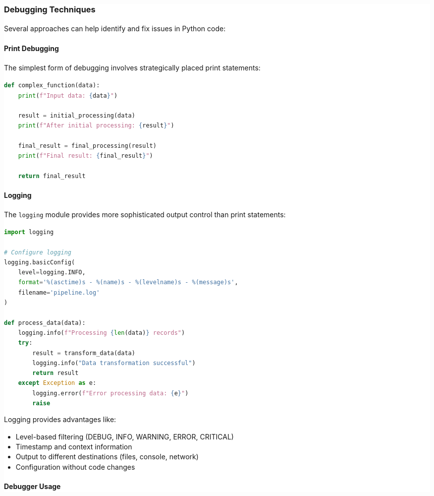 ### Debugging Techniques

Several approaches can help identify and fix issues in Python code:

#### Print Debugging

The simplest form of debugging involves strategically placed print statements:

```python
def complex_function(data):
    print(f"Input data: {data}")
    
    result = initial_processing(data)
    print(f"After initial processing: {result}")
    
    final_result = final_processing(result)
    print(f"Final result: {final_result}")
    
    return final_result
```

#### Logging

The `logging` module provides more sophisticated output control than print statements:

```python
import logging

# Configure logging
logging.basicConfig(
    level=logging.INFO,
    format='%(asctime)s - %(name)s - %(levelname)s - %(message)s',
    filename='pipeline.log'
)

def process_data(data):
    logging.info(f"Processing {len(data)} records")
    try:
        result = transform_data(data)
        logging.info("Data transformation successful")
        return result
    except Exception as e:
        logging.error(f"Error processing data: {e}")
        raise
```

Logging provides advantages like:
- Level-based filtering (DEBUG, INFO, WARNING, ERROR, CRITICAL)
- Timestamp and context information
- Output to different destinations (files, console, network)
- Configuration without code changes

#### Debugger Usage

